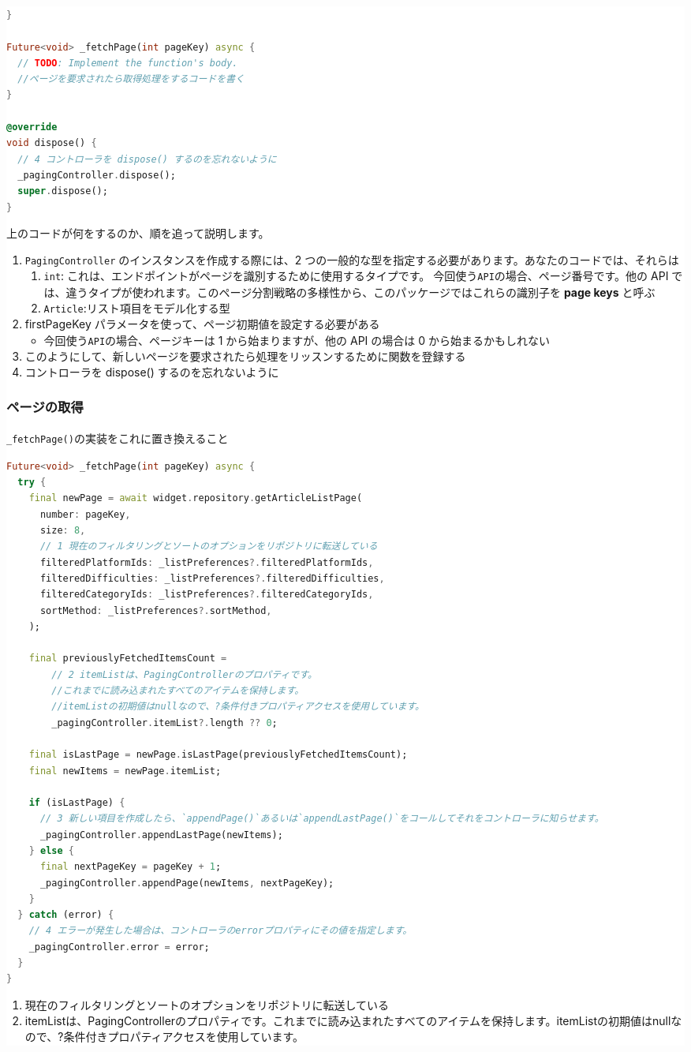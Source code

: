 ```dart
}

Future<void> _fetchPage(int pageKey) async {
  // TODO: Implement the function's body.
  //ページを要求されたら取得処理をするコードを書く
}

@override
void dispose() {
  // 4 コントローラを dispose() するのを忘れないように
  _pagingController.dispose();
  super.dispose();
}
```
上のコードが何をするのか、順を追って説明します。
1. `PagingController` のインスタンスを作成する際には、2 つの一般的な型を指定する必要があります。あなたのコードでは、それらは
   1. `int`: これは、エンドポイントがページを識別するために使用するタイプです。 今回使う`API`の場合、ページ番号です。他の API では、違うタイプが使われます。このページ分割戦略の多様性から、このパッケージではこれらの識別子を **page keys** と呼ぶ
   2. `Article`:リスト項目をモデル化する型
2. firstPageKey パラメータを使って、ページ初期値を設定する必要がある
   - 今回使う`API`の場合、ページキーは 1 から始まりますが、他の API の場合は 0 から始まるかもしれない
3. このようにして、新しいページを要求されたら処理をリッスンするために関数を登録する
4. コントローラを dispose() するのを忘れないように
### ページの取得
`_fetchPage()`の実装をこれに置き換えること
```dart
Future<void> _fetchPage(int pageKey) async {
  try {
    final newPage = await widget.repository.getArticleListPage(
      number: pageKey,
      size: 8,
      // 1 現在のフィルタリングとソートのオプションをリポジトリに転送している
      filteredPlatformIds: _listPreferences?.filteredPlatformIds,
      filteredDifficulties: _listPreferences?.filteredDifficulties,
      filteredCategoryIds: _listPreferences?.filteredCategoryIds,
      sortMethod: _listPreferences?.sortMethod,
    );

    final previouslyFetchedItemsCount =
        // 2 itemListは、PagingControllerのプロパティです。
        //これまでに読み込まれたすべてのアイテムを保持します。
        //itemListの初期値はnullなので、?条件付きプロパティアクセスを使用しています。
        _pagingController.itemList?.length ?? 0;

    final isLastPage = newPage.isLastPage(previouslyFetchedItemsCount);
    final newItems = newPage.itemList;

    if (isLastPage) {
      // 3 新しい項目を作成したら、`appendPage()`あるいは`appendLastPage()`をコールしてそれをコントローラに知らせます。
      _pagingController.appendLastPage(newItems);
    } else {
      final nextPageKey = pageKey + 1;
      _pagingController.appendPage(newItems, nextPageKey);
    }
  } catch (error) {
    // 4 エラーが発生した場合は、コントローラのerrorプロパティにその値を指定します。
    _pagingController.error = error;
  }
}
```
1. 現在のフィルタリングとソートのオプションをリポジトリに転送している
2. itemListは、PagingControllerのプロパティです。これまでに読み込まれたすべてのアイテムを保持します。itemListの初期値はnullなので、?条件付きプロパティアクセスを使用しています。